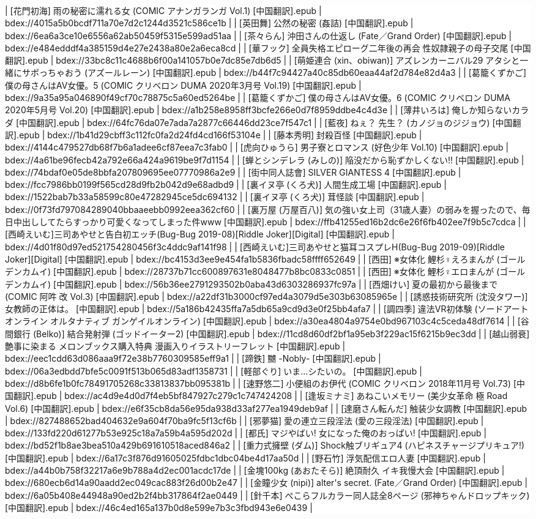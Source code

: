 | [花門初海] 雨の秘密に濡れる女 (COMIC アナンガランガ Vol.1) [中国翻訳].epub | bdex://4015a5b0bcdf711a70e7d2c1244d3521c586ce1b |
| [英田舞] 公然の秘密 (姦詰) [中国翻訳].epub | bdex://6ea6a3ce10e6556a62ab50459f5315e599ad51aa |
| [茶々らん] 沖田さんの仕返し (Fate／Grand Order) [中国翻訳].epub | bdex://e484edddf4a385159d4e27e2438a80e2a6eca8cd |
| [華フック] 全員失格エピローグ二年後の再会 性奴隷親子の母子交尾 [中国翻訳].epub | bdex://33bc8c11c4688b6f00a141057b0e7dc85e7db6d5 |
| [萌姫連合 (xin、obiwan)] アズレンカーニバル29 アタシと一緒にサボっちゃおう (アズールレーン) [中国翻訳].epub | bdex://b44f7c94427a40c85db60eaa44af2d784e82d4a3 |
| [葛籠くずかご] 僕の母さんはAV女優。5 (COMIC クリベロン DUMA 2020年3月号 Vol.19) [中国翻訳].epub | bdex://9a35a95a046890f49cf70c78875c5a60ed5264be |
| [葛籠くずかご] 僕の母さんはAV女優。6 (COMIC クリベロン DUMA 2020年5月号 Vol.20) [中国翻訳].epub | bdex://a1b258e8958ff3bcfe266e0d7f8959ddbe4c4d3e |
| [薄井いろは] 俺しか知らないカラダ [中国翻訳].epub | bdex://64fc76da07e7ada7a2877c66446dd23ce7f547c1 |
| [藍夜] ねぇ？ 先生？ (カノジョのジジョウ) [中国翻訳].epub | bdex://1b41d29cbff3c112fc0fa2d24fd4cd166f53104e |
| [藤本秀明] 封殺百怪 [中国翻訳].epub | bdex://4144c479527db68f7b6a1adee6cf87eea7c3fab0 |
| [虎向ひゅうら] 男子寮とロマンス (好色少年 Vol.10) [中国翻訳].epub | bdex://4a61be96fecb42a792e66a424a9619be9f7d1154 |
| [蝉とシンデレラ (みしの)] 陥没だから恥ずかしくない!! [中国翻訳].epub | bdex://74bdaf0e05de8bbfa207809695ee07770986a2e9 |
| [街中同人誌會] SILVER GIANTESS 4 [中国翻訳].epub | bdex://fcc7986bb0199f565cd28d9fb2b042d9e68adbd9 |
| [裏イヌ亭 (くろ犬)] 人間生成工場 [中国翻訳].epub | bdex://1522bab7b33a58599c80e47282945ce5dc694132 |
| [裏イヌ亭 (くろ犬)] 茸怪談 [中国翻訳].epub | bdex://0f73fd797084289040bbaaeebb0992eea362cf60 |
| [裏万屋 (万屋百八)] 気の強い女上司（31歳人妻）の弱みを握ったので、毎日中出ししてたらすっかり可愛くなってしまった件www [中国翻訳].epub | bdex://ffb41255ed16b2dc6e26f6fb402ee7f9b5c7cdca |
| [西崎えいむ]三司あやせと告白初エッチ(Bug-Bug 2019-08)[Riddle Joker][Digital] [中国翻訳].epub | bdex://4d01f80d97ed521754280456f3c4ddc9af141f98 |
| [西崎えいむ]三司あやせと猫耳コスプレH(Bug-Bug 2019-09)[Riddle Joker][Digital] [中国翻訳].epub | bdex://bc4153d3ee9e454fa1b5836fbadc58ffff652649 |
| [西田] ※女体化 鯉杉♀えろまんが (ゴールデンカムイ) [中国翻訳].epub | bdex://28737b71cc600897631e8048477b8bc0833c0851 |
| [西田] ※女体化 鯉杉♀エロまんが (ゴールデンカムイ) [中国翻訳].epub | bdex://56b36ee2791293502b0aba43d6303286937fc97a |
| [西畑けい] 夏の最初から最後まで (COMIC 阿吽 改 Vol.3) [中国翻訳].epub | bdex://a22df31b3000cf97ed4a3079d5e303b63085965e |
| [誘惑技術研究所 (沈没タワー)] 女教師の正体は。 [中国翻訳].epub | bdex://5a186b42435ffa7a5db65a9cd9d3e0f25bb4afa7 |
| [調四季] 違法VR初体験 (ソードアートオンライン オルタナティブ ガンゲイルオンライン) [中国翻訳].epub | bdex://a30ea4804a9754e0bd967103c4c5ceda48df7614 |
| [谷間銀行 (Belko)] 結合発射弾 (ゴッドイーター2) [中国翻訳].epub | bdex://11cd8d60df2bf1a95eb3f229ac15f6215b9ec3dd |
| [越山弱衰] 艶事に染まる メロンブックス購入特典 漫画入りイラストリーフレット [中国翻訳].epub | bdex://eec1cdd63d086aaa9f72e38b7760309585eff9a1 |
| [蹄鉄] 嬲 -Nobly- [中国翻訳].epub | bdex://06a3edbdd7bfe5c0091f513b065d83adf1358731 |
| [軽部ぐり] いま…シたいの。 [中国翻訳].epub | bdex://d8b6fe1b0fc78491705268c33813837bb095381b |
| [速野悠二] 小便組のお伊代 (COMIC クリベロン 2018年11月号 Vol.73) [中国翻訳].epub | bdex://ac4d9e4d0d7f4eb5bf847927c279c1c747424208 |
| [逢坂ミナミ] あねこいメモリー (美少女革命 極 Road Vol.6) [中国翻訳].epub | bdex://e6f35cb8da56e95da938d33af277ea1949deb9af |
| [達磨さん転んだ] 触装少女調教 [中国翻訳].epub | bdex://827488652bad404632e9a604f70ba9fc5f13cf6b |
| [邪夢猫] 愛の連立三段淫法 (愛の三段淫法) [中国翻訳].epub | bdex://133fd220d61277b53e925c18a7a59b4a595d202d |
| [都氏] マジやばい! 女になった俺のおっぱい! [中国翻訳].epub | bdex://bd52f1b8ae3bea510a429b691610518aced846a2 |
| [重力式擁壁 (ダム)] Shock触ブリギュア4 (ハピネスチャージプリキュア!) [中国翻訳].epub | bdex://6a17c3f876d91605025fdbc1dbc04be4d17aa50d |
| [野石竹] 浮気配信エロ人妻 [中国翻訳].epub | bdex://a44b0b758f32217a6e9b788a4d2ec001acdc17de |
| [金塊100kg (あおたそら)] 絶頂耐久 イキ我慢大会 [中国翻訳].epub | bdex://680ecb6d14a90aadd2ec049cac883f26d00b2e47 |
| [金瞳少女 (nipi)] alter's secret. (Fate／Grand Order) [中国翻訳].epub | bdex://6a05b408e44948a90ed2b2f4bb317864f2ae0449 |
| [針千本] ぺこらフルカラー同人誌全8ページ (邪神ちゃんドロップキック) [中国翻訳].epub | bdex://46c4ed165a137b0d8e599e7b3c3fbd943e6e0439 |